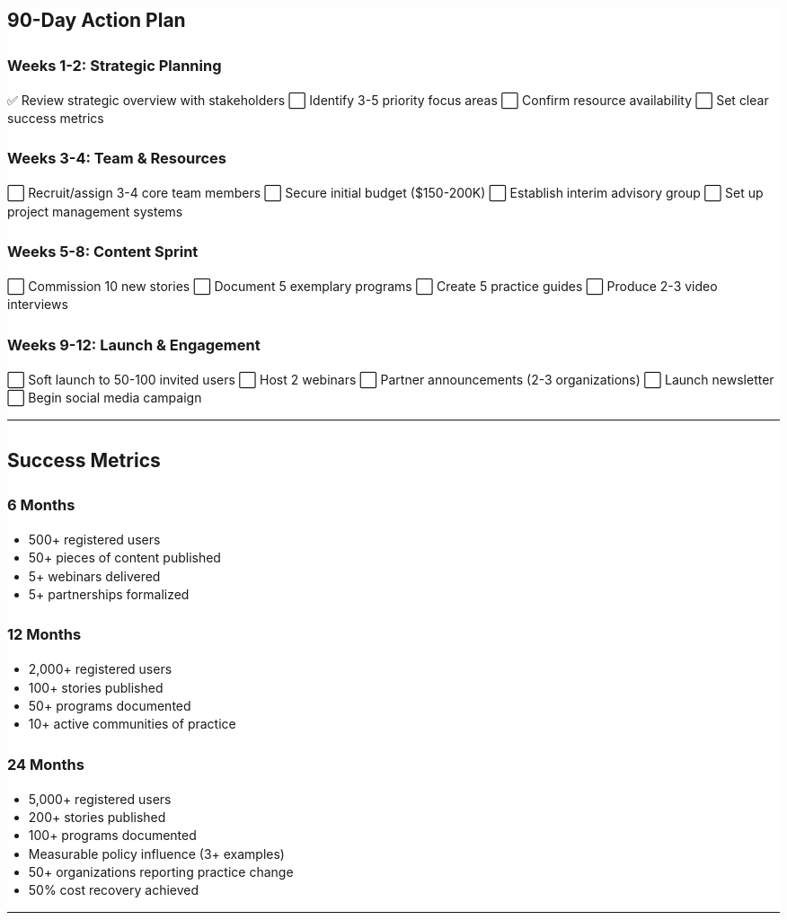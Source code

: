 
## 90-Day Action Plan

### Weeks 1-2: Strategic Planning
✅ Review strategic overview with stakeholders
⬜ Identify 3-5 priority focus areas
⬜ Confirm resource availability
⬜ Set clear success metrics

### Weeks 3-4: Team & Resources
⬜ Recruit/assign 3-4 core team members
⬜ Secure initial budget ($150-200K)
⬜ Establish interim advisory group
⬜ Set up project management systems

### Weeks 5-8: Content Sprint
⬜ Commission 10 new stories
⬜ Document 5 exemplary programs
⬜ Create 5 practice guides
⬜ Produce 2-3 video interviews

### Weeks 9-12: Launch & Engagement
⬜ Soft launch to 50-100 invited users
⬜ Host 2 webinars
⬜ Partner announcements (2-3 organizations)
⬜ Launch newsletter
⬜ Begin social media campaign

---

## Success Metrics

### 6 Months
- 500+ registered users
- 50+ pieces of content published
- 5+ webinars delivered
- 5+ partnerships formalized

### 12 Months
- 2,000+ registered users
- 100+ stories published
- 50+ programs documented
- 10+ active communities of practice

### 24 Months
- 5,000+ registered users
- 200+ stories published
- 100+ programs documented
- Measurable policy influence (3+ examples)
- 50+ organizations reporting practice change
- 50% cost recovery achieved

---